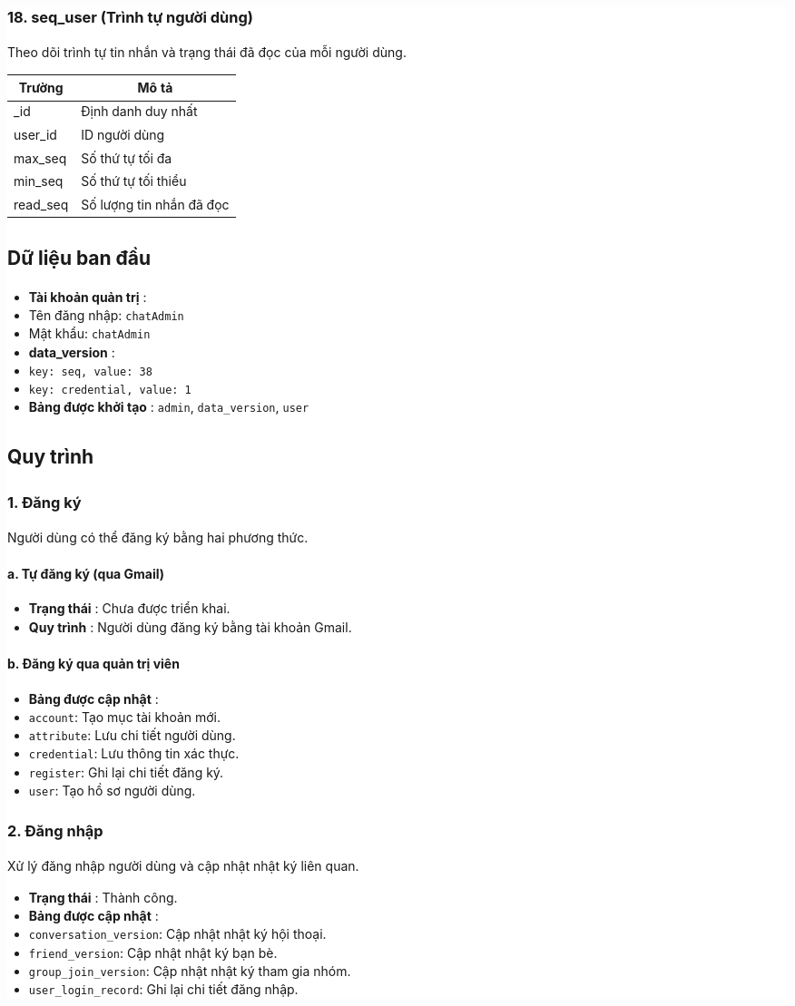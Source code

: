 ### 18. seq_user (Trình tự người dùng)

Theo dõi trình tự tin nhắn và trạng thái đã đọc của mỗi người dùng.

| Trường | Mô tả                          |
| -------- | -------------------------------- |
| _id      | Định danh duy nhất            |
| user_id  | ID người dùng                 |
| max_seq  | Số thứ tự tối đa            |
| min_seq  | Số thứ tự tối thiểu         |
| read_seq | Số lượng tin nhắn đã đọc |

## Dữ liệu ban đầu

* **Tài khoản quản trị** :
* Tên đăng nhập: `chatAdmin`
* Mật khẩu: `chatAdmin`
* **data_version** :
* `key: seq, value: 38`
* `key: credential, value: 1`
* **Bảng được khởi tạo** : `admin`, `data_version`, `user`

## Quy trình

### 1. Đăng ký

Người dùng có thể đăng ký bằng hai phương thức.

#### a. Tự đăng ký (qua Gmail)

* **Trạng thái** : Chưa được triển khai.
* **Quy trình** : Người dùng đăng ký bằng tài khoản Gmail.

#### b. Đăng ký qua quản trị viên

* **Bảng được cập nhật** :
* `account`: Tạo mục tài khoản mới.
* `attribute`: Lưu chi tiết người dùng.
* `credential`: Lưu thông tin xác thực.
* `register`: Ghi lại chi tiết đăng ký.
* `user`: Tạo hồ sơ người dùng.

### 2. Đăng nhập

Xử lý đăng nhập người dùng và cập nhật nhật ký liên quan.

* **Trạng thái** : Thành công.
* **Bảng được cập nhật** :
* `conversation_version`: Cập nhật nhật ký hội thoại.
* `friend_version`: Cập nhật nhật ký bạn bè.
* `group_join_version`: Cập nhật nhật ký tham gia nhóm.
* `user_login_record`: Ghi lại chi tiết đăng nhập.

